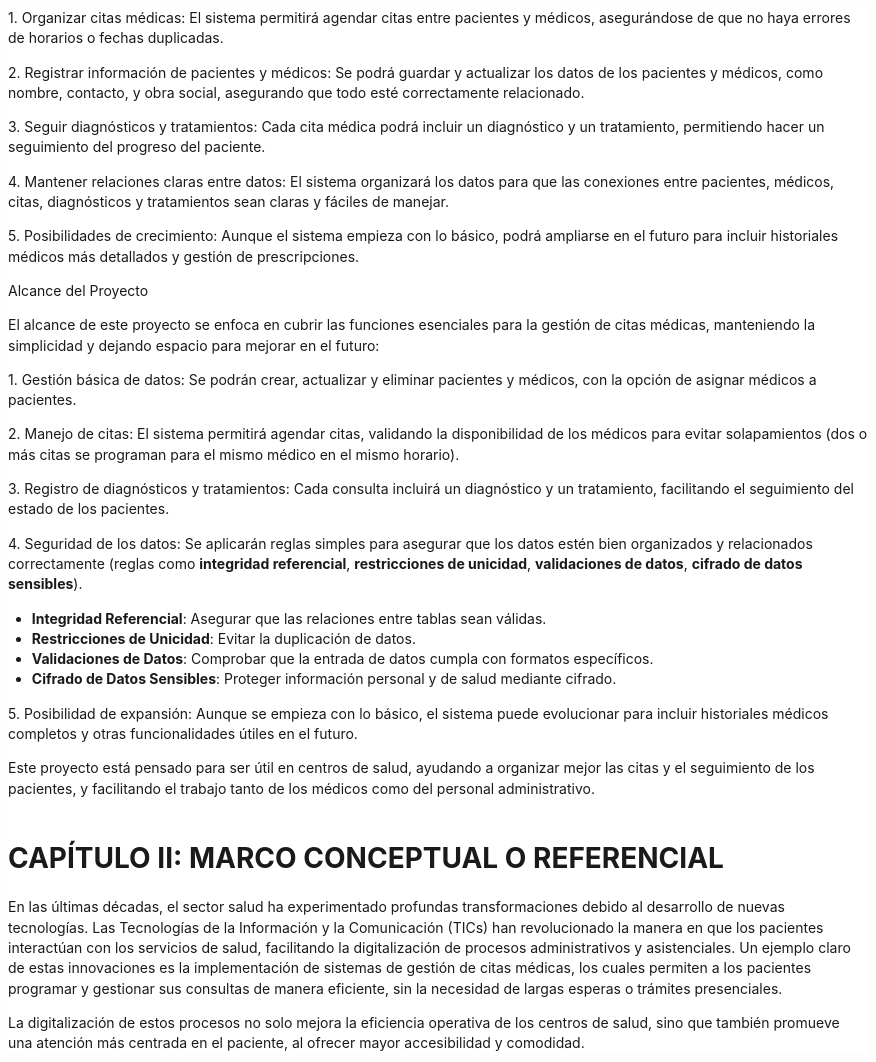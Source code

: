 1\. Organizar citas médicas: El sistema permitirá agendar citas entre pacientes y médicos, asegurándose de que no haya errores de horarios o fechas duplicadas.

2\. Registrar información de pacientes y médicos: Se podrá guardar y actualizar los datos de los pacientes y médicos, como nombre, contacto, y obra social, asegurando que todo esté correctamente relacionado.

3\. Seguir diagnósticos y tratamientos: Cada cita médica podrá incluir un diagnóstico y un tratamiento, permitiendo hacer un seguimiento del progreso del paciente.

4\. Mantener relaciones claras entre datos: El sistema organizará los datos para que las conexiones entre pacientes, médicos, citas, diagnósticos y tratamientos sean claras y fáciles de manejar. 

5\. Posibilidades de crecimiento: Aunque el sistema empieza con lo básico, podrá ampliarse en el futuro para incluir historiales médicos más detallados y gestión de prescripciones.

 Alcance del Proyecto

El alcance de este proyecto se enfoca en cubrir las funciones esenciales para la gestión de citas médicas, manteniendo la simplicidad y dejando espacio para mejorar en el futuro:

1\. Gestión básica de datos: Se podrán crear, actualizar y eliminar pacientes y médicos, con la opción de asignar médicos a pacientes.

2\. Manejo de citas: El sistema permitirá agendar citas, validando la disponibilidad de los médicos para evitar solapamientos (dos o más citas se programan para el mismo médico en el mismo horario).

3\. Registro de diagnósticos y tratamientos: Cada consulta incluirá un diagnóstico y un tratamiento, facilitando el seguimiento del estado de los pacientes.

4\. Seguridad de los datos: Se aplicarán reglas simples para asegurar que los datos estén bien organizados y relacionados correctamente (reglas como  **integridad referencial**, **restricciones de unicidad**, **validaciones de datos**, **cifrado de datos sensibles**).

* **Integridad Referencial**: Asegurar que las relaciones entre tablas sean válidas.  
* **Restricciones de Unicidad**: Evitar la duplicación de datos.  
* **Validaciones de Datos**: Comprobar que la entrada de datos cumpla con formatos específicos.  
* **Cifrado de Datos Sensibles**: Proteger información personal y de salud mediante cifrado.

5\. Posibilidad de expansión: Aunque se empieza con lo básico, el sistema puede evolucionar para incluir historiales médicos completos y otras funcionalidades útiles en el futuro.

Este proyecto está pensado para ser útil en centros de salud, ayudando a organizar mejor las citas y el seguimiento de los pacientes, y facilitando el trabajo tanto de los médicos como del personal administrativo.

# CAPÍTULO II: MARCO CONCEPTUAL O REFERENCIAL 

En las últimas décadas, el sector salud ha experimentado profundas transformaciones debido al desarrollo de nuevas tecnologías. Las Tecnologías de la Información y la Comunicación (TICs) han revolucionado la manera en que los pacientes interactúan con los servicios de salud, facilitando la digitalización de procesos administrativos y asistenciales. Un ejemplo claro de estas innovaciones es la implementación de sistemas de gestión de citas médicas, los cuales permiten a los pacientes programar y gestionar sus consultas de manera eficiente, sin la necesidad de largas esperas o trámites presenciales.

La digitalización de estos procesos no solo mejora la eficiencia operativa de los centros de salud, sino que también promueve una atención más centrada en el paciente, al ofrecer mayor accesibilidad y comodidad.
